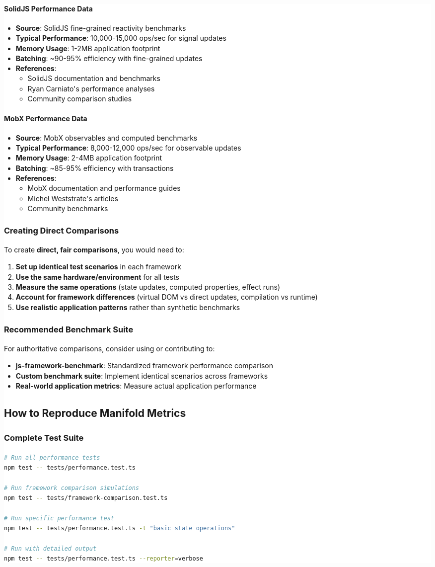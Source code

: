 #### SolidJS Performance Data

-   **Source**: SolidJS fine-grained reactivity benchmarks
-   **Typical Performance**: 10,000-15,000 ops/sec for signal updates
-   **Memory Usage**: 1-2MB application footprint
-   **Batching**: ~90-95% efficiency with fine-grained updates
-   **References**:
    -   SolidJS documentation and benchmarks
    -   Ryan Carniato's performance analyses
    -   Community comparison studies

#### MobX Performance Data

-   **Source**: MobX observables and computed benchmarks
-   **Typical Performance**: 8,000-12,000 ops/sec for observable updates
-   **Memory Usage**: 2-4MB application footprint
-   **Batching**: ~85-95% efficiency with transactions
-   **References**:
    -   MobX documentation and performance guides
    -   Michel Weststrate's articles
    -   Community benchmarks

### Creating Direct Comparisons

To create **direct, fair comparisons**, you would need to:

1. **Set up identical test scenarios** in each framework
2. **Use the same hardware/environment** for all tests
3. **Measure the same operations** (state updates, computed properties, effect runs)
4. **Account for framework differences** (virtual DOM vs direct updates, compilation vs runtime)
5. **Use realistic application patterns** rather than synthetic benchmarks

### Recommended Benchmark Suite

For authoritative comparisons, consider using or contributing to:

-   **js-framework-benchmark**: Standardized framework performance comparison
-   **Custom benchmark suite**: Implement identical scenarios across frameworks
-   **Real-world application metrics**: Measure actual application performance

## How to Reproduce Manifold Metrics

### Complete Test Suite

```bash
# Run all performance tests
npm test -- tests/performance.test.ts

# Run framework comparison simulations
npm test -- tests/framework-comparison.test.ts

# Run specific performance test
npm test -- tests/performance.test.ts -t "basic state operations"

# Run with detailed output
npm test -- tests/performance.test.ts --reporter=verbose
```
